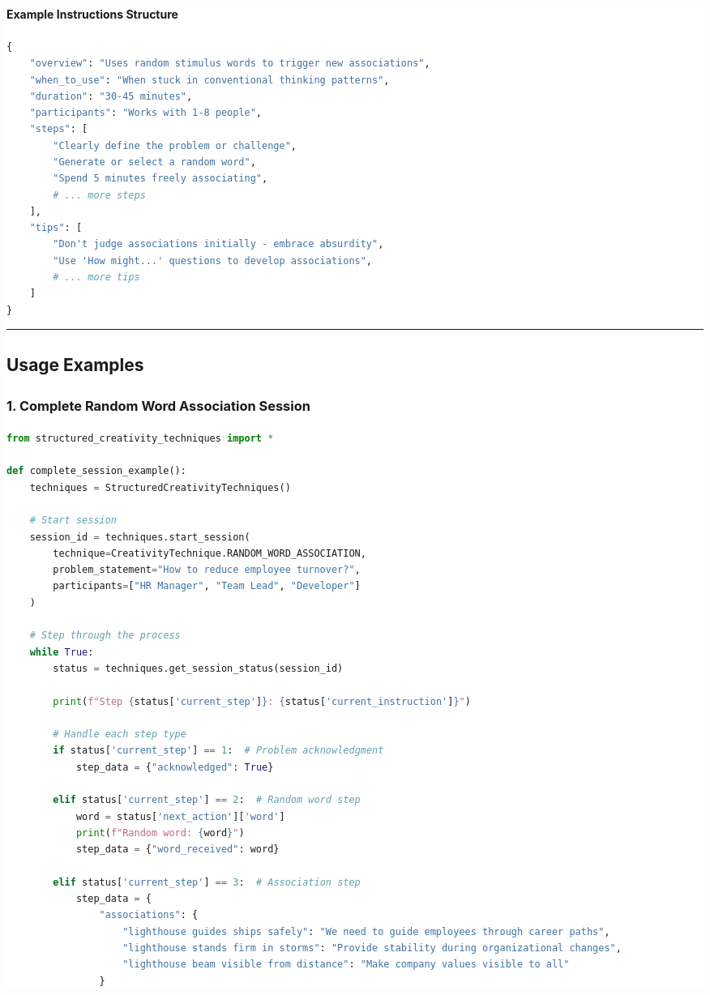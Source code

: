 #### Example Instructions Structure
```python
{
    "overview": "Uses random stimulus words to trigger new associations",
    "when_to_use": "When stuck in conventional thinking patterns", 
    "duration": "30-45 minutes",
    "participants": "Works with 1-8 people",
    "steps": [
        "Clearly define the problem or challenge",
        "Generate or select a random word",
        "Spend 5 minutes freely associating",
        # ... more steps
    ],
    "tips": [
        "Don't judge associations initially - embrace absurdity",
        "Use 'How might...' questions to develop associations",
        # ... more tips
    ]
}
```

---

## Usage Examples

### 1. Complete Random Word Association Session

```python
from structured_creativity_techniques import *

def complete_session_example():
    techniques = StructuredCreativityTechniques()
    
    # Start session
    session_id = techniques.start_session(
        technique=CreativityTechnique.RANDOM_WORD_ASSOCIATION,
        problem_statement="How to reduce employee turnover?",
        participants=["HR Manager", "Team Lead", "Developer"]
    )
    
    # Step through the process
    while True:
        status = techniques.get_session_status(session_id)
        
        print(f"Step {status['current_step']}: {status['current_instruction']}")
        
        # Handle each step type
        if status['current_step'] == 1:  # Problem acknowledgment
            step_data = {"acknowledged": True}
            
        elif status['current_step'] == 2:  # Random word step
            word = status['next_action']['word']
            print(f"Random word: {word}")
            step_data = {"word_received": word}
            
        elif status['current_step'] == 3:  # Association step
            step_data = {
                "associations": {
                    "lighthouse guides ships safely": "We need to guide employees through career paths",
                    "lighthouse stands firm in storms": "Provide stability during organizational changes",
                    "lighthouse beam visible from distance": "Make company values visible to all"
                }
```